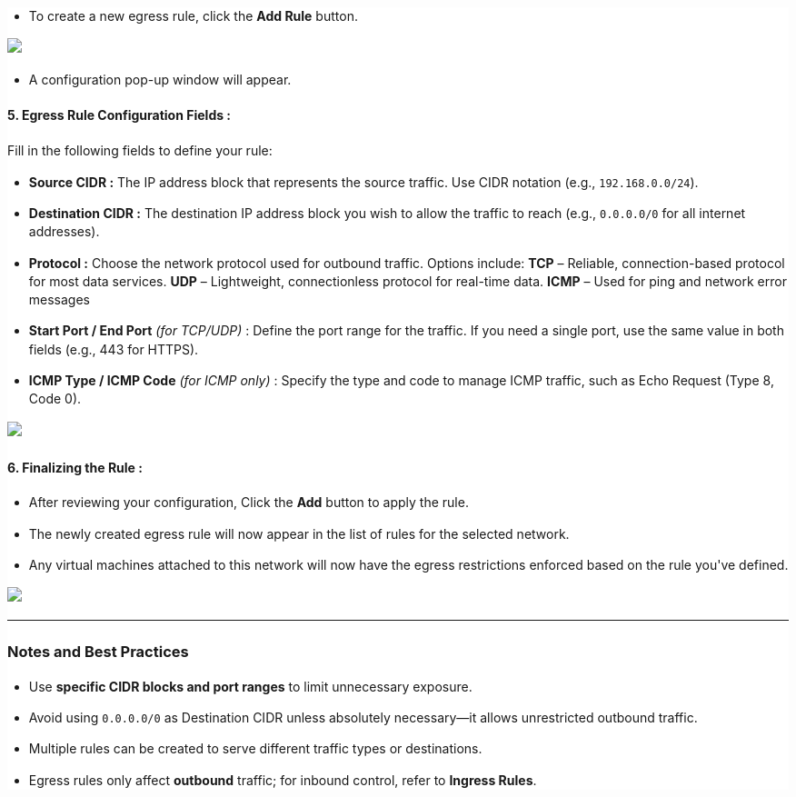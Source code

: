 - To create a new egress rule, click the **Add Rule** button.

<img src="/user-guide/network/basic-network/isolated-network/egress-rule/Image-03.JPG" width="90%" />

- A configuration pop-up window will appear.

#### 5. Egress Rule Configuration Fields :

Fill in the following fields to define your rule:

- **Source CIDR :** The IP address block that represents the source traffic. Use CIDR notation (e.g., `192.168.0.0/24`).

- **Destination CIDR :** The destination IP address block you wish to allow the traffic to reach (e.g., `0.0.0.0/0` for all internet addresses).

- **Protocol :** Choose the network protocol used for outbound traffic. Options include: **TCP** – Reliable, connection-based protocol for most data services. **UDP** – Lightweight, connectionless protocol for real-time data. **ICMP** – Used for ping and network error messages

- **Start Port / End Port** _(for TCP/UDP)_ : Define the port range for the traffic. If you need a single port, use the same value in both fields (e.g., 443 for HTTPS).

- **ICMP Type / ICMP Code** _(for ICMP only)_ : Specify the type and code to manage ICMP traffic, such as Echo Request (Type 8, Code 0).

<img src="/user-guide/network/basic-network/isolated-network/egress-rule/Image-04.JPG" width="50%" />

#### 6. Finalizing the Rule :

- After reviewing your configuration, Click the **Add** button to apply the rule.

- The newly created egress rule will now appear in the list of rules for the selected network.

- Any virtual machines attached to this network will now have the egress restrictions enforced based on the rule you've defined.

<img src="/user-guide/network/basic-network/isolated-network/egress-rule/Image-05.JPG" width="90%" />

---

### Notes and Best Practices

-   Use **specific CIDR blocks and port ranges** to limit unnecessary exposure.
    
-   Avoid using `0.0.0.0/0` as Destination CIDR unless absolutely necessary—it allows unrestricted outbound traffic.
    
-   Multiple rules can be created to serve different traffic types or destinations.
    
-   Egress rules only affect **outbound** traffic; for inbound control, refer to **Ingress Rules**.
